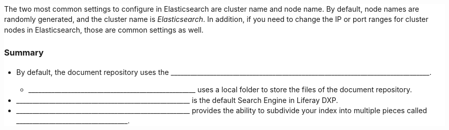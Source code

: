 The two most common settings to configure in Elasticsearch are cluster name and node name. By default, node names are randomly generated, and the cluster name is *Elasticsearch*. In addition, if you need to change the IP or port ranges for cluster nodes in Elasticsearch, those are common settings as well.



<div class="summary"><h3>Summary</h3>

<ul>
	<li>By default, the document repository uses the _______________________________________________________________________________.</li>
	<ul>
		<li>___________________________________________________ uses a local folder to store the files of the document repository.</li>
	</ul>
	<li>_____________________________________________________ is the default Search Engine in Liferay DXP.</li>
	<li>_____________________________________________________ provides the ability to subdivide your index into multiple pieces called __________________________________.</li>
</ul>
</div>
